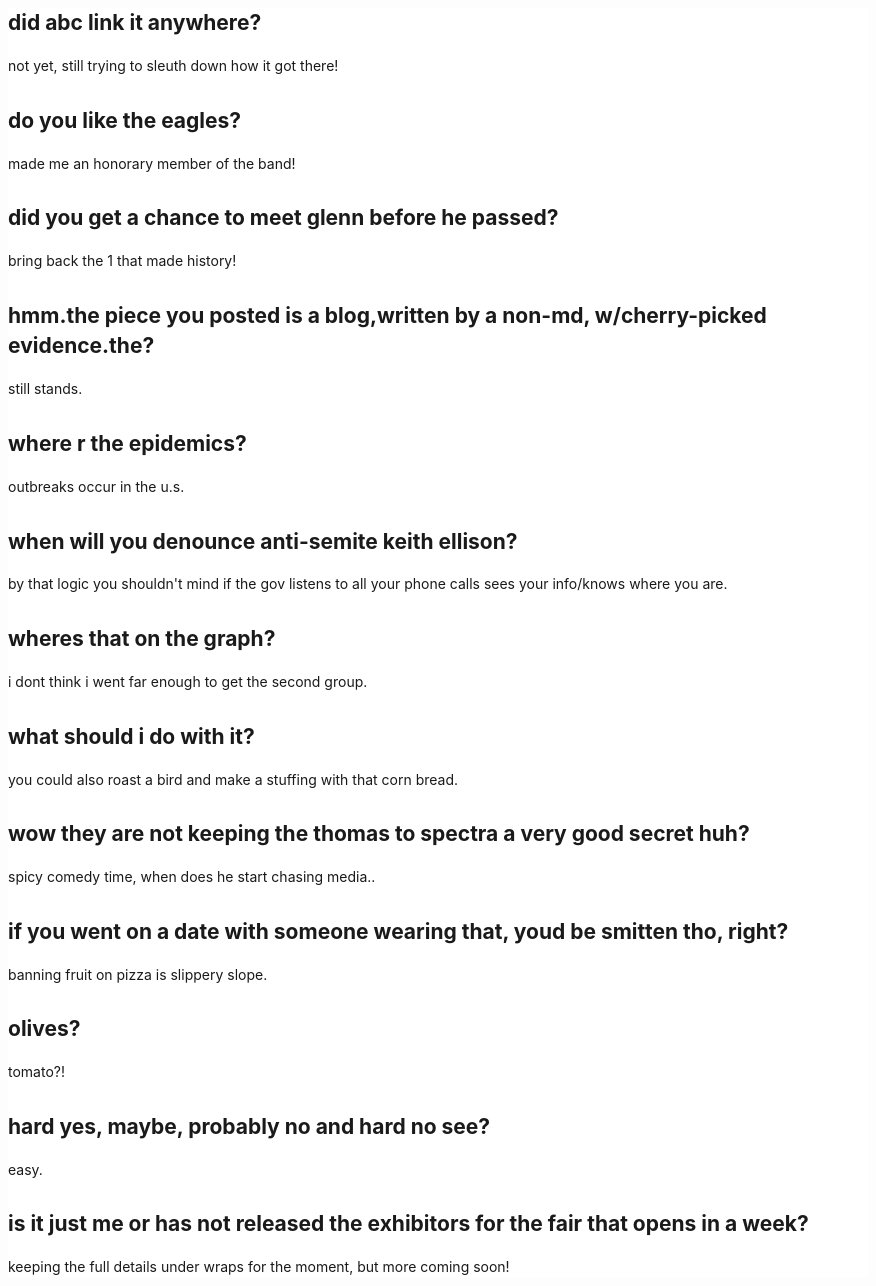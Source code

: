 ## did abc link it anywhere?
not yet, still trying to sleuth down how it got there!

## do you like the eagles?
made me an honorary member of the band!

## did you get a chance to meet glenn before he passed?
bring back the 1 that made history!

## hmm.the piece you posted is a blog,written by a non-md, w/cherry-picked evidence.the?
still stands.

## where r the epidemics?
outbreaks occur in the u.s.

## when will you denounce anti-semite keith ellison?
by that logic you shouldn't mind if the gov listens to all your phone calls  sees your info/knows where you are.

## wheres that on the graph?
i dont think i went far enough to get the second group.

## what should i do with it?
you could also roast a bird and make a stuffing with that corn bread.

## wow they are not keeping the thomas to spectra a very good secret huh?
spicy comedy time, when does he start chasing media..

## if you went on a date with someone wearing that, youd be smitten tho, right?
banning fruit on pizza is slippery slope.

## olives?
tomato?!

## hard yes, maybe, probably no and hard no see?
easy.

## is it just me or has not released the exhibitors for the fair that opens in a week?
keeping the full details under wraps for the moment, but more coming soon!

